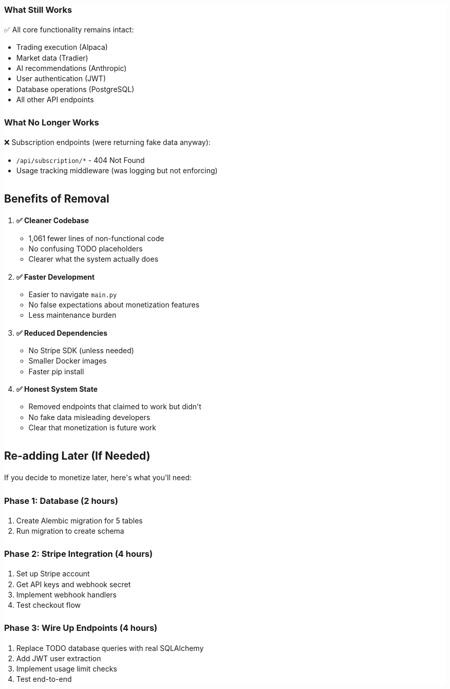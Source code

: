 ### What Still Works
✅ All core functionality remains intact:
- Trading execution (Alpaca)
- Market data (Tradier)
- AI recommendations (Anthropic)
- User authentication (JWT)
- Database operations (PostgreSQL)
- All other API endpoints

### What No Longer Works
❌ Subscription endpoints (were returning fake data anyway):
- `/api/subscription/*` - 404 Not Found
- Usage tracking middleware (was logging but not enforcing)

## Benefits of Removal

1. **✅ Cleaner Codebase**
   - 1,061 fewer lines of non-functional code
   - No confusing TODO placeholders
   - Clearer what the system actually does

2. **✅ Faster Development**
   - Easier to navigate `main.py`
   - No false expectations about monetization features
   - Less maintenance burden

3. **✅ Reduced Dependencies**
   - No Stripe SDK (unless needed)
   - Smaller Docker images
   - Faster pip install

4. **✅ Honest System State**
   - Removed endpoints that claimed to work but didn't
   - No fake data misleading developers
   - Clear that monetization is future work

## Re-adding Later (If Needed)

If you decide to monetize later, here's what you'll need:

### Phase 1: Database (2 hours)
1. Create Alembic migration for 5 tables
2. Run migration to create schema

### Phase 2: Stripe Integration (4 hours)
1. Set up Stripe account
2. Get API keys and webhook secret
3. Implement webhook handlers
4. Test checkout flow

### Phase 3: Wire Up Endpoints (4 hours)
1. Replace TODO database queries with real SQLAlchemy
2. Add JWT user extraction
3. Implement usage limit checks
4. Test end-to-end
